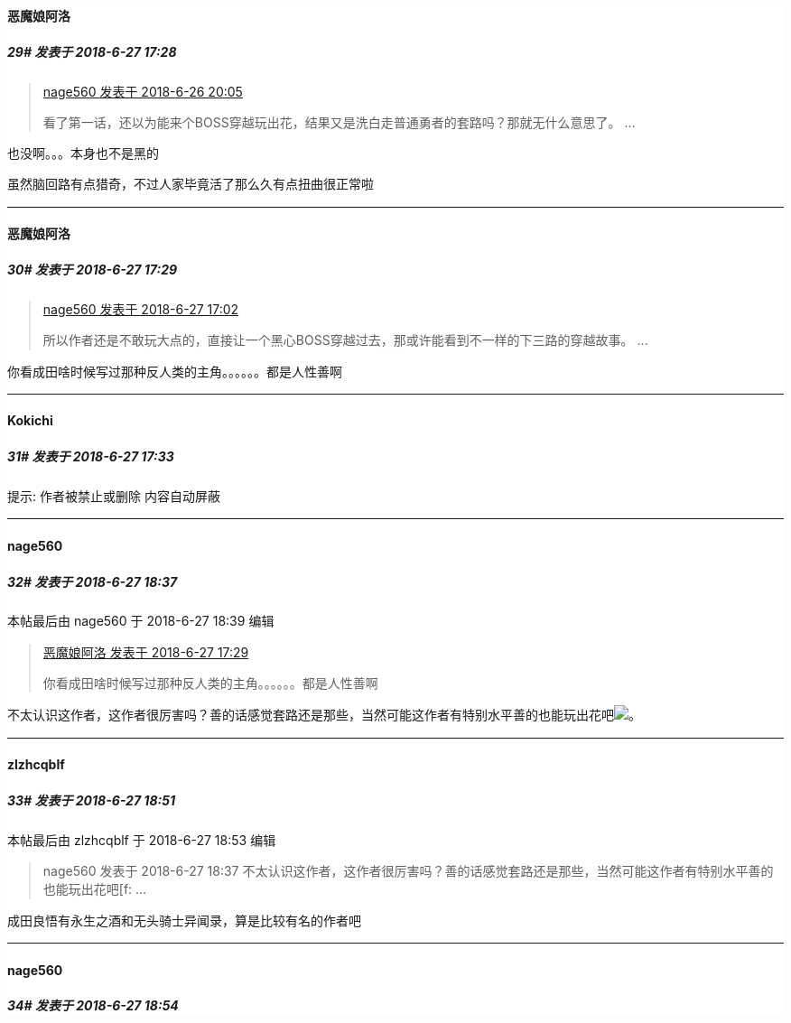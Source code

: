 ####  恶魔娘阿洛  
##### 29#       发表于 2018-6-27 17:28

<blockquote><a href="httphttps://bbs.saraba1st.com/2b/forum.php?mod=redirect&amp;goto=findpost&amp;pid=40124543&amp;ptid=1717751" target="_blank">nage560 发表于 2018-6-26 20:05</a>

看了第一话，还以为能来个BOSS穿越玩出花，结果又是洗白走普通勇者的套路吗？那就无什么意思了。 ...</blockquote>
也没啊。。。本身也不是黑的

虽然脑回路有点猎奇，不过人家毕竟活了那么久有点扭曲很正常啦

*****

####  恶魔娘阿洛  
##### 30#       发表于 2018-6-27 17:29

<blockquote><a href="httphttps://bbs.saraba1st.com/2b/forum.php?mod=redirect&amp;goto=findpost&amp;pid=40133771&amp;ptid=1717751" target="_blank">nage560 发表于 2018-6-27 17:02</a>

所以作者还是不敢玩大点的，直接让一个黑心BOSS穿越过去，那或许能看到不一样的下三路的穿越故事。 ...</blockquote>
你看成田啥时候写过那种反人类的主角。。。。。。都是人性善啊

*****

####  Kokichi  
##### 31#       发表于 2018-6-27 17:33

提示: 作者被禁止或删除 内容自动屏蔽

*****

####  nage560  
##### 32#       发表于 2018-6-27 18:37

 本帖最后由 nage560 于 2018-6-27 18:39 编辑 
<blockquote><a href="httphttps://bbs.saraba1st.com/2b/forum.php?mod=redirect&amp;goto=findpost&amp;pid=40134151&amp;ptid=1717751" target="_blank">恶魔娘阿洛 发表于 2018-6-27 17:29</a>

你看成田啥时候写过那种反人类的主角。。。。。。都是人性善啊</blockquote>
不太认识这作者，这作者很厉害吗？善的话感觉套路还是那些，当然可能这作者有特别水平善的也能玩出花吧<img src="https://static.saraba1st.com/image/smiley/face2017/009.gif" referrerpolicy="no-referrer">。

*****

####  zlzhcqblf  
##### 33#       发表于 2018-6-27 18:51

 本帖最后由 zlzhcqblf 于 2018-6-27 18:53 编辑 
<blockquote>nage560 发表于 2018-6-27 18:37
不太认识这作者，这作者很厉害吗？善的话感觉套路还是那些，当然可能这作者有特别水平善的也能玩出花吧[f: ...</blockquote>

成田良悟有永生之酒和无头骑士异闻录，算是比较有名的作者吧

*****

####  nage560  
##### 34#       发表于 2018-6-27 18:54
